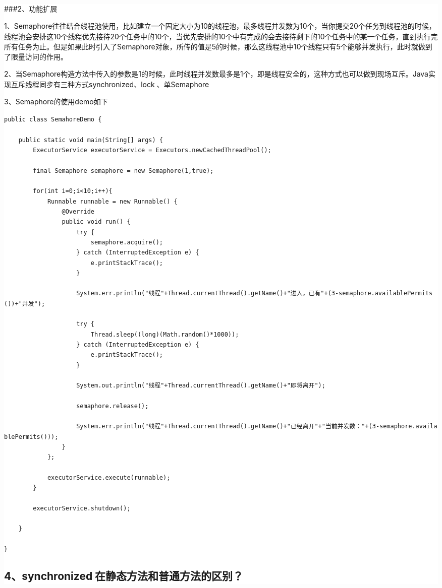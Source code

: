 
###2、功能扩展

1、Semaphore往往结合线程池使用，比如建立一个固定大小为10的线程池，最多线程并发数为10个，当你提交20个任务到线程池的时候，线程池会安排这10个线程优先接待20个任务中的10个，当优先安排的10个中有完成的会去接待剩下的10个任务中的某一个任务，直到执行完所有任务为止。但是如果此时引入了Semaphore对象，所传的值是5的时候，那么这线程池中10个线程只有5个能够并发执行，此时就做到了限量访问的作用。

2、当Semaphore构造方法中传入的参数是1的时候，此时线程并发数最多是1个，即是线程安全的，这种方式也可以做到现场互斥。Java实现互斥线程同步有三种方式synchronized、lock 、单Semaphore


3、Semaphore的使用demo如下

    public class SemahoreDemo {
    	
    	public static void main(String[] args) {
    		ExecutorService executorService = Executors.newCachedThreadPool();
    		
    		final Semaphore semaphore = new Semaphore(1,true);
    		
    		for(int i=0;i<10;i++){
    			Runnable runnable = new Runnable() {
    				@Override
    				public void run() {
    					try {
    						semaphore.acquire();
    					} catch (InterruptedException e) {
    						e.printStackTrace();
    					}
    					
    					System.err.println("线程"+Thread.currentThread().getName()+"进入，已有"+(3-semaphore.availablePermits())+"并发");
                        
    					try {
    						Thread.sleep((long)(Math.random()*1000));
    					} catch (InterruptedException e) {
    						e.printStackTrace();
    					}
    					
    					System.out.println("线程"+Thread.currentThread().getName()+"即将离开");
    					
    					semaphore.release();
    					
    					System.err.println("线程"+Thread.currentThread().getName()+"已经离开"+"当前并发数："+(3-semaphore.availablePermits()));
    				}
    			};
    			
    			executorService.execute(runnable);
    		}
    		
    		executorService.shutdown();
    		
    	}
     
    }

## 4、synchronized 在静态方法和普通方法的区别？

